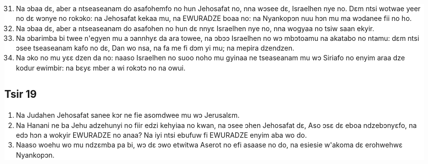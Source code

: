 31. Na ɔbaa dɛ, aber a ntseaseanam do asafohemfo no hun Jehosafat no, nna wɔsee dɛ, Israelhen nye no. Dɛm ntsi wotwae yeer no dɛ wɔnye no rokɔko: na Jehosafat kekaa mu, na EWURADZE boaa no: na Nyankopɔn nuu hɔn mu ma wɔdanee fii no ho.
32. Na ɔbaa dɛ, aber a ntseaseanam do asafohen no hun dɛ nnyɛ Israelhen nye no, nna wogyaa no tsiw saan ekyir.
33. Na ɔbarimba bi twee n'egyen mu a ɔannhyɛ da ara towee, na ɔbɔɔ Israelhen no wɔ mbɔtoamu na akatabo no ntamu: dɛm ntsi ɔsee tseaseanam kafo no dɛ, Dan wo nsa, na fa me fi dɔm yi mu; na mepira dzendzen.
34. Na ɔko no mu yɛɛ dzen da no: naaso Israelhen no suoo noho mu gyinaa ne tseaseanam mu wɔ Siriafo no enyim araa dze kodur ewimbir: na bɛyɛ mber a wi rokɔtɔ no na owui.

## Tsir 19

1. Na Judahen Jehosafat sanee kɔr ne fie asomdwee mu wɔ Jerusalɛm.
2. Na Hanani ne ba Jehu adzehunyi no fiir edzi kehyiaa no kwan, na ɔsee ɔhen Jehosafat dɛ, Aso ɔsɛ dɛ eboa ndzebɔnyɛfo, na edɔ hɔn a wokyir EWURADZE no anaa? Na iyi ntsi ebufuw fi EWURADZE enyim aba wo do.
3. Naaso woehu wo mu ndzɛmba pa bi, wɔ dɛ ɔwo etwitwa Aserot no efi asaase no do, na esiesie w'akoma dɛ erohwehwɛ Nyankopɔn.
